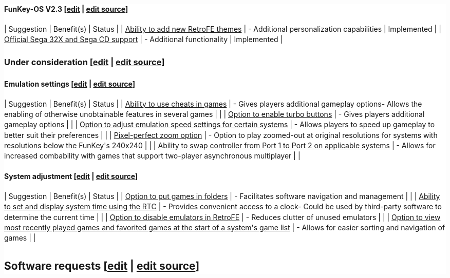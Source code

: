 #### FunKey-OS V2.3 [[edit](/w/index.php?title=FunKey_Wiki_Suggestion_Center&veaction=edit&section=8 "Edit section: FunKey-OS V2.3") | [edit source](/w/index.php?title=FunKey_Wiki_Suggestion_Center&action=edit&section=8 "Edit section: FunKey-OS V2.3")]

| Suggestion | Benefit(s) | Status |
| <u>Ability to add new RetroFE themes</u> | - Additional personalization capabilities | Implemented |
| <u>Official Sega 32X and Sega CD support</u> | - Additional functionality | Implemented |

### Under consideration [[edit](/w/index.php?title=FunKey_Wiki_Suggestion_Center&veaction=edit&section=9 "Edit section: Under consideration") | [edit source](/w/index.php?title=FunKey_Wiki_Suggestion_Center&action=edit&section=9 "Edit section: Under consideration")]

#### Emulation settings [[edit](/w/index.php?title=FunKey_Wiki_Suggestion_Center&veaction=edit&section=10 "Edit section: Emulation settings") | [edit source](/w/index.php?title=FunKey_Wiki_Suggestion_Center&action=edit&section=10 "Edit section: Emulation settings")]

| Suggestion | Benefit(s) | Status |
| <u>Ability to use cheats in games</u> | - Gives players additional gameplay options- Allows the enabling of otherwise unobtainable features in several games |  |
| <u>Option to enable turbo buttons</u> | - Gives players additional gameplay options |  |
| <u>Option to adjust emulation speed settings for certain systems</u> | - Allows players to speed up gameplay to better suit their preferences |  |
| <u>Pixel-perfect zoom option</u> | - Option to play zoomed-out at original resolutions for systems with resolutions below the FunKey's 240x240 |  |
| <u>Ability to swap controller from Port 1 to Port 2 on applicable systems</u> | - Allows for increased combability with games that support two-player asynchronous multiplayer |  |

#### System adjustment [[edit](/w/index.php?title=FunKey_Wiki_Suggestion_Center&veaction=edit&section=11 "Edit section: System adjustment") | [edit source](/w/index.php?title=FunKey_Wiki_Suggestion_Center&action=edit&section=11 "Edit section: System adjustment")]

| Suggestion | Benefit(s) | Status |
| <u>Option to put games in folders</u> | - Facilitates software navigation and management |  |
| <u>Ability to set and display system time using the RTC</u> | - Provides convenient access to a clock- Could be used by third-party software to determine the current time |  |
| <u>Option to disable emulators in RetroFE</u> | - Reduces clutter of unused emulators |  |
| <u>Option to view most recently played games and favorited games at the start of a system's game list</u> | - Allows for easier sorting and navigation of games |  |

## Software requests [[edit](/w/index.php?title=FunKey_Wiki_Suggestion_Center&veaction=edit&section=12 "Edit section: Software requests") | [edit source](/w/index.php?title=FunKey_Wiki_Suggestion_Center&action=edit&section=12 "Edit section: Software requests")]
